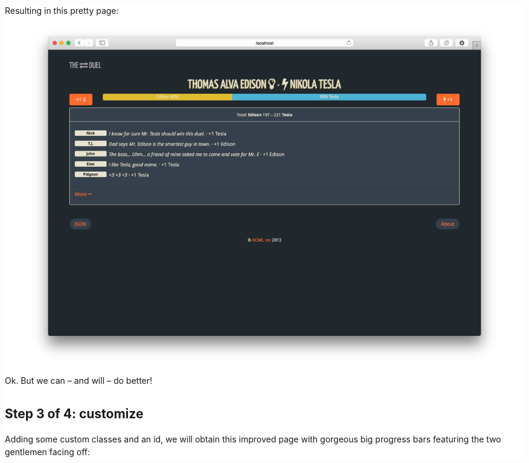 Resulting in this pretty page:

<figure class="text-center">
    <img src="/images/posts/2015-05-24-a-survey-view-with-bootstrap/05_step2.png" alt="Step 2: applying bootstrap-theme-supervillain" class="img-thumbnail" />
</figure>

Ok. But we can – and will – do better!

## Step 3 of 4: customize

Adding some custom classes and an id, we will obtain this improved page with gorgeous big progress bars featuring the two gentlemen facing off:

<figure class="text-center">